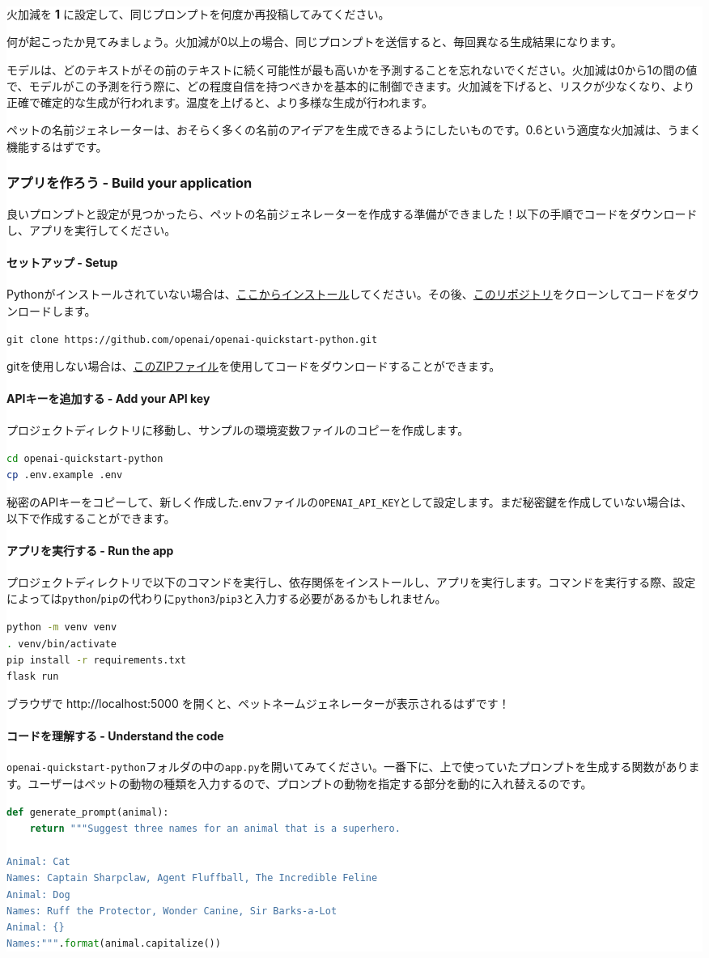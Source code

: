 火加減を __1__ に設定して、同じプロンプトを何度か再投稿してみてください。

何が起こったか見てみましょう。火加減が0以上の場合、同じプロンプトを送信すると、毎回異なる生成結果になります。

モデルは、どのテキストがその前のテキストに続く可能性が最も高いかを予測することを忘れないでください。火加減は0から1の間の値で、モデルがこの予測を行う際に、どの程度自信を持つべきかを基本的に制御できます。火加減を下げると、リスクが少なくなり、より正確で確定的な生成が行われます。温度を上げると、より多様な生成が行われます。

ペットの名前ジェネレーターは、おそらく多くの名前のアイデアを生成できるようにしたいものです。0.6という適度な火加減は、うまく機能するはずです。



### アプリを作ろう - Build your application

良いプロンプトと設定が見つかったら、ペットの名前ジェネレーターを作成する準備ができました！以下の手順でコードをダウンロードし、アプリを実行してください。

#### セットアップ - Setup

Pythonがインストールされていない場合は、[ここからインストール](https://www.python.org/downloads/)してください。その後、[このリポジトリ](https://github.com/openai/openai-quickstart-python)をクローンしてコードをダウンロードします。
```
git clone https://github.com/openai/openai-quickstart-python.git
```

gitを使用しない場合は、[このZIPファイル](https://github.com/openai/openai-quickstart-python/archive/refs/heads/master.zip)を使用してコードをダウンロードすることができます。



#### APIキーを追加する - Add your API key

プロジェクトディレクトリに移動し、サンプルの環境変数ファイルのコピーを作成します。


```bash
cd openai-quickstart-python
cp .env.example .env
```

秘密のAPIキーをコピーして、新しく作成した.envファイルの`OPENAI_API_KEY`として設定します。まだ秘密鍵を作成していない場合は、以下で作成することができます。

#### アプリを実行する - Run the app
プロジェクトディレクトリで以下のコマンドを実行し、依存関係をインストールし、アプリを実行します。コマンドを実行する際、設定によっては`python`/`pip`の代わりに`python3`/`pip3`と入力する必要があるかもしれません。

```bash
python -m venv venv
. venv/bin/activate
pip install -r requirements.txt
flask run
```

ブラウザで http://localhost:5000 を開くと、ペットネームジェネレーターが表示されるはずです！

#### コードを理解する - Understand the code
`openai-quickstart-python`フォルダの中の`app.py`を開いてみてください。一番下に、上で使っていたプロンプトを生成する関数があります。ユーザーはペットの動物の種類を入力するので、プロンプトの動物を指定する部分を動的に入れ替えるのです。


```Python
def generate_prompt(animal):
    return """Suggest three names for an animal that is a superhero.

Animal: Cat
Names: Captain Sharpclaw, Agent Fluffball, The Incredible Feline
Animal: Dog
Names: Ruff the Protector, Wonder Canine, Sir Barks-a-Lot
Animal: {}
Names:""".format(animal.capitalize())
```
